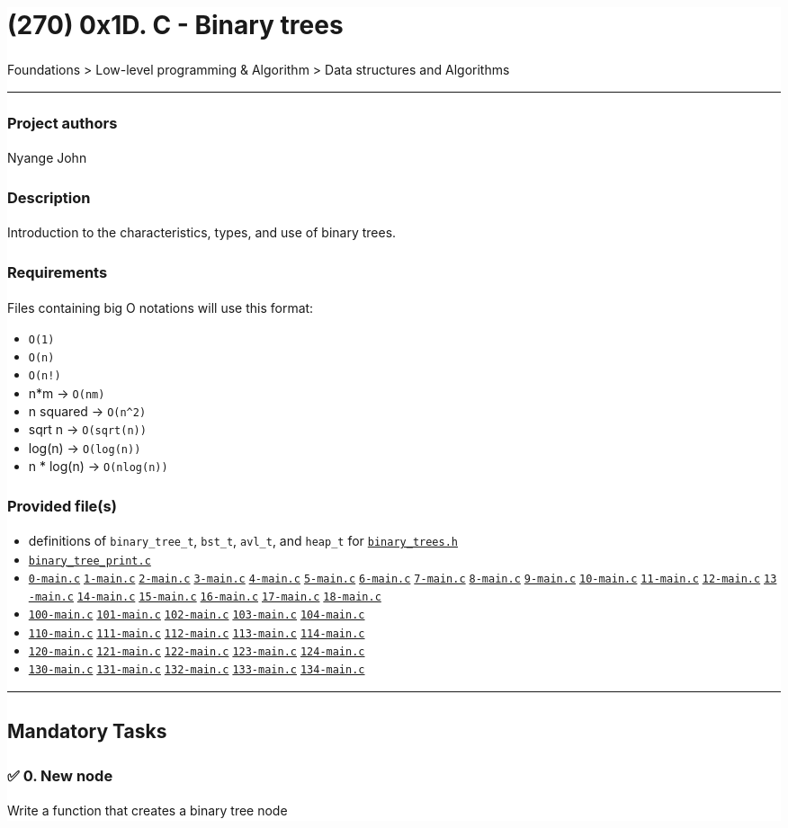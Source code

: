 # (270) 0x1D. C - Binary trees
Foundations > Low-level programming & Algorithm > Data structures and Algorithms

---

### Project authors
Nyange John


### Description
Introduction to the characteristics, types, and use of binary trees.

### Requirements
Files containing big O notations will use this format:

* `O(1)`
* `O(n)`
* `O(n!)`
* n*m -> `O(nm)`
* n squared -> `O(n^2)`
* sqrt n -> `O(sqrt(n))`
* log(n) -> `O(log(n))`
* n * log(n) -> `O(nlog(n))`

### Provided file(s)
* definitions of `binary_tree_t`, `bst_t`, `avl_t`, and `heap_t` for [`binary_trees.h`](./binary_trees.h)
* [`binary_tree_print.c`](./binary_tree_print.c)
* [`0-main.c`](./tests/0-main.c) [`1-main.c`](./tests/1-main.c) [`2-main.c`](./tests/2-main.c) [`3-main.c`](./tests/3-main.c) [`4-main.c`](./tests/4-main.c) [`5-main.c`](./tests/5-main.c) [`6-main.c`](./tests/6-main.c) [`7-main.c`](./tests/7-main.c) [`8-main.c`](./tests/8-main.c) [`9-main.c`](./tests/9-main.c) [`10-main.c`](./tests/10-main.c) [`11-main.c`](./tests/11-main.c) [`12-main.c`](./tests/12-main.c) [`13-main.c`](./tests/13-main.c) [`14-main.c`](./tests/14-main.c) [`15-main.c`](./tests/15-main.c) [`16-main.c`](./tests/16-main.c) [`17-main.c`](./tests/17-main.c) [`18-main.c`](./tests/18-main.c)
* [`100-main.c`](./tests/100-main.c) [`101-main.c`](./tests/101-main.c) [`102-main.c`](./tests/102-main.c) [`103-main.c`](./tests/103-main.c) [`104-main.c`](./tests/104-main.c)
* [`110-main.c`](./tests/110-main.c) [`111-main.c`](./tests/111-main.c) [`112-main.c`](./tests/112-main.c) [`113-main.c`](./tests/113-main.c) [`114-main.c`](./tests/114-main.c)
* [`120-main.c`](./tests/120-main.c) [`121-main.c`](./tests/121-main.c) [`122-main.c`](./tests/122-main.c) [`123-main.c`](./tests/123-main.c) [`124-main.c`](./tests/124-main.c)
* [`130-main.c`](./tests/130-main.c) [`131-main.c`](./tests/131-main.c) [`132-main.c`](./tests/132-main.c) [`133-main.c`](./tests/133-main.c) [`134-main.c`](./tests/134-main.c)

---

## Mandatory Tasks

### :white_check_mark: 0. New node
Write a function that creates a binary tree node
